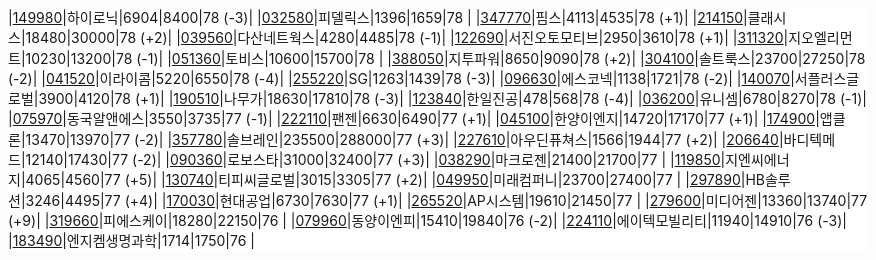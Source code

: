 |[149980](https://finance.daum.net/quotes/A149980)|하이로닉|6904|8400|78 (-3)|
|[032580](https://finance.daum.net/quotes/A032580)|피델릭스|1396|1659|78 |
|[347770](https://finance.daum.net/quotes/A347770)|핌스|4113|4535|78 (+1)|
|[214150](https://finance.daum.net/quotes/A214150)|클래시스|18480|30000|78 (+2)|
|[039560](https://finance.daum.net/quotes/A039560)|다산네트웍스|4280|4485|78 (-1)|
|[122690](https://finance.daum.net/quotes/A122690)|서진오토모티브|2950|3610|78 (+1)|
|[311320](https://finance.daum.net/quotes/A311320)|지오엘리먼트|10230|13200|78 (-1)|
|[051360](https://finance.daum.net/quotes/A051360)|토비스|10600|15700|78 |
|[388050](https://finance.daum.net/quotes/A388050)|지투파워|8650|9090|78 (+2)|
|[304100](https://finance.daum.net/quotes/A304100)|솔트룩스|23700|27250|78 (-2)|
|[041520](https://finance.daum.net/quotes/A041520)|이라이콤|5220|6550|78 (-4)|
|[255220](https://finance.daum.net/quotes/A255220)|SG|1263|1439|78 (-3)|
|[096630](https://finance.daum.net/quotes/A096630)|에스코넥|1138|1721|78 (-2)|
|[140070](https://finance.daum.net/quotes/A140070)|서플러스글로벌|3900|4120|78 (+1)|
|[190510](https://finance.daum.net/quotes/A190510)|나무가|18630|17810|78 (-3)|
|[123840](https://finance.daum.net/quotes/A123840)|한일진공|478|568|78 (-4)|
|[036200](https://finance.daum.net/quotes/A036200)|유니셈|6780|8270|78 (-1)|
|[075970](https://finance.daum.net/quotes/A075970)|동국알앤에스|3550|3735|77 (-1)|
|[222110](https://finance.daum.net/quotes/A222110)|팬젠|6630|6490|77 (+1)|
|[045100](https://finance.daum.net/quotes/A045100)|한양이엔지|14720|17170|77 (+1)|
|[174900](https://finance.daum.net/quotes/A174900)|앱클론|13470|13970|77 (-2)|
|[357780](https://finance.daum.net/quotes/A357780)|솔브레인|235500|288000|77 (+3)|
|[227610](https://finance.daum.net/quotes/A227610)|아우딘퓨쳐스|1566|1944|77 (+2)|
|[206640](https://finance.daum.net/quotes/A206640)|바디텍메드|12140|17430|77 (-2)|
|[090360](https://finance.daum.net/quotes/A090360)|로보스타|31000|32400|77 (+3)|
|[038290](https://finance.daum.net/quotes/A038290)|마크로젠|21400|21700|77 |
|[119850](https://finance.daum.net/quotes/A119850)|지엔씨에너지|4065|4560|77 (+5)|
|[130740](https://finance.daum.net/quotes/A130740)|티피씨글로벌|3015|3305|77 (+2)|
|[049950](https://finance.daum.net/quotes/A049950)|미래컴퍼니|23700|27400|77 |
|[297890](https://finance.daum.net/quotes/A297890)|HB솔루션|3246|4495|77 (+4)|
|[170030](https://finance.daum.net/quotes/A170030)|현대공업|6730|7630|77 (+1)|
|[265520](https://finance.daum.net/quotes/A265520)|AP시스템|19610|21450|77 |
|[279600](https://finance.daum.net/quotes/A279600)|미디어젠|13360|13740|77 (+9)|
|[319660](https://finance.daum.net/quotes/A319660)|피에스케이|18280|22150|76 |
|[079960](https://finance.daum.net/quotes/A079960)|동양이엔피|15410|19840|76 (-2)|
|[224110](https://finance.daum.net/quotes/A224110)|에이텍모빌리티|11940|14910|76 (-3)|
|[183490](https://finance.daum.net/quotes/A183490)|엔지켐생명과학|1714|1750|76 |